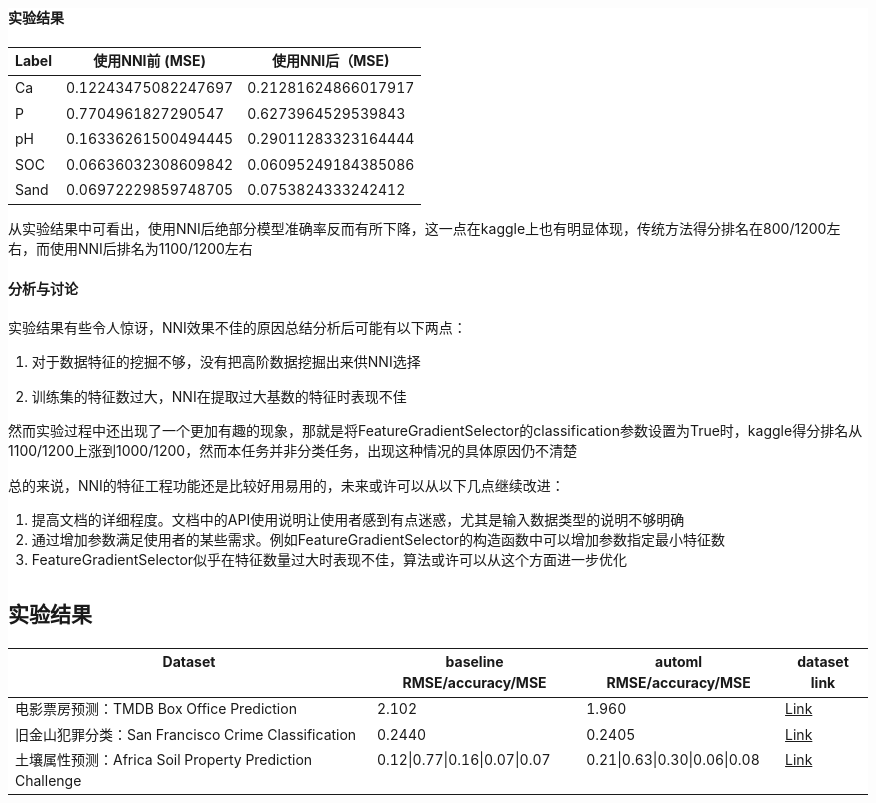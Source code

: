#### 实验结果

| Label | 使用NNI前 (MSE)     | 使用NNI后（MSE)     |
| ----- | ------------------- | ------------------- |
| Ca    | 0.12243475082247697 | 0.21281624866017917 |
| P     | 0.7704961827290547  | 0.6273964529539843  |
| pH    | 0.16336261500494445 | 0.29011283323164444 |
| SOC   | 0.06636032308609842 | 0.06095249184385086 |
| Sand  | 0.06972229859748705 | 0.0753824333242412  |

从实验结果中可看出，使用NNI后绝部分模型准确率反而有所下降，这一点在kaggle上也有明显体现，传统方法得分排名在800/1200左右，而使用NNI后排名为1100/1200左右

#### 分析与讨论

实验结果有些令人惊讶，NNI效果不佳的原因总结分析后可能有以下两点：

1. 对于数据特征的挖掘不够，没有把高阶数据挖掘出来供NNI选择

2. 训练集的特征数过大，NNI在提取过大基数的特征时表现不佳



然而实验过程中还出现了一个更加有趣的现象，那就是将FeatureGradientSelector的classification参数设置为True时，kaggle得分排名从1100/1200上涨到1000/1200，然而本任务并非分类任务，出现这种情况的具体原因仍不清楚



总的来说，NNI的特征工程功能还是比较好用易用的，未来或许可以从以下几点继续改进：

1. 提高文档的详细程度。文档中的API使用说明让使用者感到有点迷惑，尤其是输入数据类型的说明不够明确
2. 通过增加参数满足使用者的某些需求。例如FeatureGradientSelector的构造函数中可以增加参数指定最小特征数
3. FeatureGradientSelector似乎在特征数量过大时表现不佳，算法或许可以从这个方面进一步优化

## 实验结果

|  Dataset   | baseline RMSE/accuracy/MSE | automl RMSE/accuracy/MSE |  dataset link|
|  ----  | ----  | ----  | ----  |
| 电影票房预测：TMDB Box Office Prediction | 2.102 | 1.960                | [Link]((https://www.kaggle.com/c/tmdb-box-office-prediction/data)) |
| 旧金山犯罪分类：San Francisco Crime Classification      | 0.2440 | 0.2405 | [Link](https://www.kaggle.com/c/sf-crime/data) |
| 土壤属性预测：Africa Soil Property Prediction Challenge |0.12\|0.77\|0.16\|0.07\|0.07| 0.21\|0.63\|0.30\|0.06\|0.08 | [Link](https://www.kaggle.com/c/afsis-soil-properties/data) |
